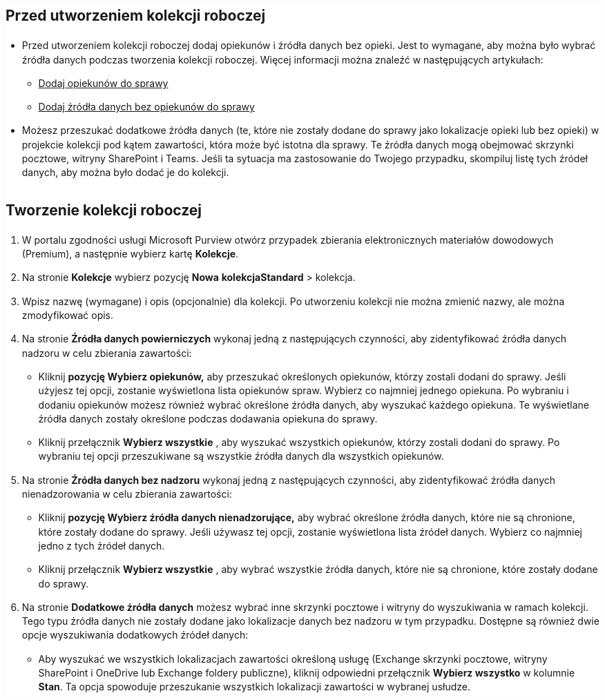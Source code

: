 ## <a name="before-you-create-a-draft-collection"></a>Przed utworzeniem kolekcji roboczej

- Przed utworzeniem kolekcji roboczej dodaj opiekunów i źródła danych bez opieki. Jest to wymagane, aby można było wybrać źródła danych podczas tworzenia kolekcji roboczej. Więcej informacji można znaleźć w następujących artykułach:

  - [Dodaj opiekunów do sprawy](add-custodians-to-case.md)

  - [Dodaj źródła danych bez opiekunów do sprawy](non-custodial-data-sources.md)

- Możesz przeszukać dodatkowe źródła danych (te, które nie zostały dodane do sprawy jako lokalizacje opieki lub bez opieki) w projekcie kolekcji pod kątem zawartości, która może być istotna dla sprawy. Te źródła danych mogą obejmować skrzynki pocztowe, witryny SharePoint i Teams. Jeśli ta sytuacja ma zastosowanie do Twojego przypadku, skompiluj listę tych źródeł danych, aby można było dodać je do kolekcji.

## <a name="create-a-draft-collection"></a>Tworzenie kolekcji roboczej

1. W portalu zgodności usługi Microsoft Purview otwórz przypadek zbierania elektronicznych materiałów dowodowych (Premium), a następnie wybierz kartę **Kolekcje**.

2. Na stronie **Kolekcje** wybierz pozycję **Nowa** **kolekcjaStandard** >  kolekcja.

3. Wpisz nazwę (wymagane) i opis (opcjonalnie) dla kolekcji. Po utworzeniu kolekcji nie można zmienić nazwy, ale można zmodyfikować opis.

4. Na stronie **Źródła danych powierniczych** wykonaj jedną z następujących czynności, aby zidentyfikować źródła danych nadzoru w celu zbierania zawartości:

   - Kliknij **pozycję Wybierz opiekunów,** aby przeszukać określonych opiekunów, którzy zostali dodani do sprawy. Jeśli użyjesz tej opcji, zostanie wyświetlona lista opiekunów spraw. Wybierz co najmniej jednego opiekuna. Po wybraniu i dodaniu opiekunów możesz również wybrać określone źródła danych, aby wyszukać każdego opiekuna. Te wyświetlane źródła danych zostały określone podczas dodawania opiekuna do sprawy.

   - Kliknij przełącznik **Wybierz wszystkie** , aby wyszukać wszystkich opiekunów, którzy zostali dodani do sprawy. Po wybraniu tej opcji przeszukiwane są wszystkie źródła danych dla wszystkich opiekunów.

5. Na stronie **Źródła danych bez nadzoru** wykonaj jedną z następujących czynności, aby zidentyfikować źródła danych nienadzorowania w celu zbierania zawartości:

   - Kliknij **pozycję Wybierz źródła danych nienadzorujące,** aby wybrać określone źródła danych, które nie są chronione, które zostały dodane do sprawy. Jeśli używasz tej opcji, zostanie wyświetlona lista źródeł danych. Wybierz co najmniej jedno z tych źródeł danych.

   - Kliknij przełącznik **Wybierz wszystkie** , aby wybrać wszystkie źródła danych, które nie są chronione, które zostały dodane do sprawy.

6. Na stronie **Dodatkowe źródła danych** możesz wybrać inne skrzynki pocztowe i witryny do wyszukiwania w ramach kolekcji. Tego typu źródła danych nie zostały dodane jako lokalizacje danych bez nadzoru w tym przypadku. Dostępne są również dwie opcje wyszukiwania dodatkowych źródeł danych:

   - Aby wyszukać we wszystkich lokalizacjach zawartości określoną usługę (Exchange skrzynki pocztowe, witryny SharePoint i OneDrive lub Exchange foldery publiczne), kliknij odpowiedni przełącznik **Wybierz wszystko** w kolumnie **Stan**. Ta opcja spowoduje przeszukanie wszystkich lokalizacji zawartości w wybranej usłudze.
